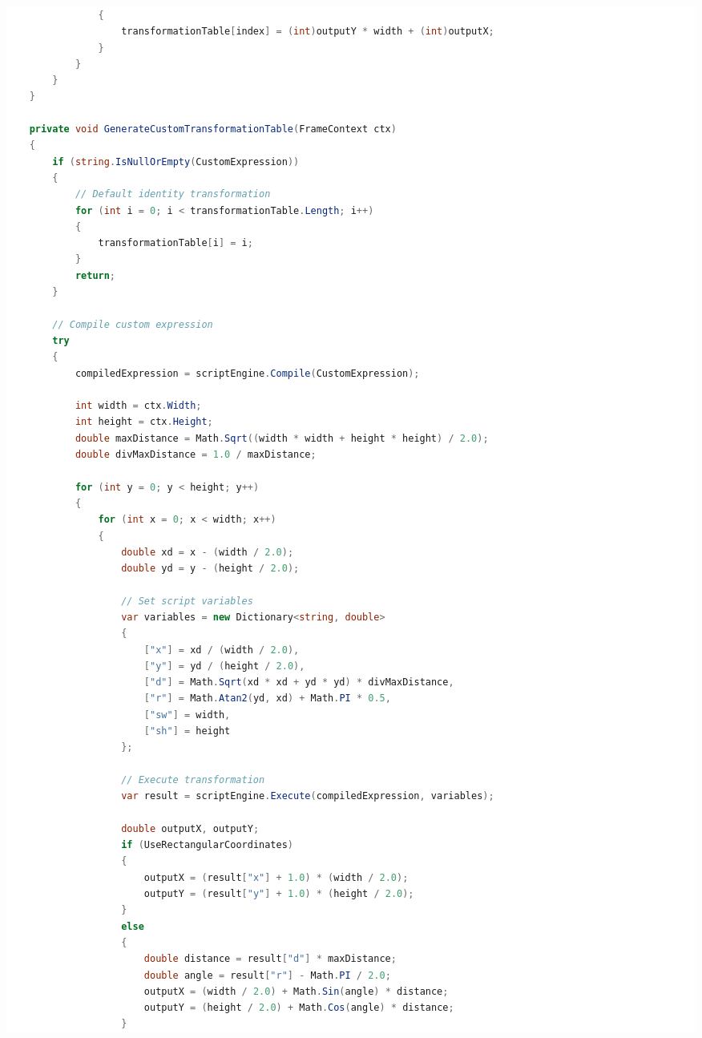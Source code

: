 ```csharp
                {
                    transformationTable[index] = (int)outputY * width + (int)outputX;
                }
            }
        }
    }
    
    private void GenerateCustomTransformationTable(FrameContext ctx)
    {
        if (string.IsNullOrEmpty(CustomExpression))
        {
            // Default identity transformation
            for (int i = 0; i < transformationTable.Length; i++)
            {
                transformationTable[i] = i;
            }
            return;
        }
        
        // Compile custom expression
        try
        {
            compiledExpression = scriptEngine.Compile(CustomExpression);
            
            int width = ctx.Width;
            int height = ctx.Height;
            double maxDistance = Math.Sqrt((width * width + height * height) / 2.0);
            double divMaxDistance = 1.0 / maxDistance;
            
            for (int y = 0; y < height; y++)
            {
                for (int x = 0; x < width; x++)
                {
                    double xd = x - (width / 2.0);
                    double yd = y - (height / 2.0);
                    
                    // Set script variables
                    var variables = new Dictionary<string, double>
                    {
                        ["x"] = xd / (width / 2.0),
                        ["y"] = yd / (height / 2.0),
                        ["d"] = Math.Sqrt(xd * xd + yd * yd) * divMaxDistance,
                        ["r"] = Math.Atan2(yd, xd) + Math.PI * 0.5,
                        ["sw"] = width,
                        ["sh"] = height
                    };
                    
                    // Execute transformation
                    var result = scriptEngine.Execute(compiledExpression, variables);
                    
                    double outputX, outputY;
                    if (UseRectangularCoordinates)
                    {
                        outputX = (result["x"] + 1.0) * (width / 2.0);
                        outputY = (result["y"] + 1.0) * (height / 2.0);
                    }
                    else
                    {
                        double distance = result["d"] * maxDistance;
                        double angle = result["r"] - Math.PI / 2.0;
                        outputX = (width / 2.0) + Math.Sin(angle) * distance;
                        outputY = (height / 2.0) + Math.Cos(angle) * distance;
                    }
```